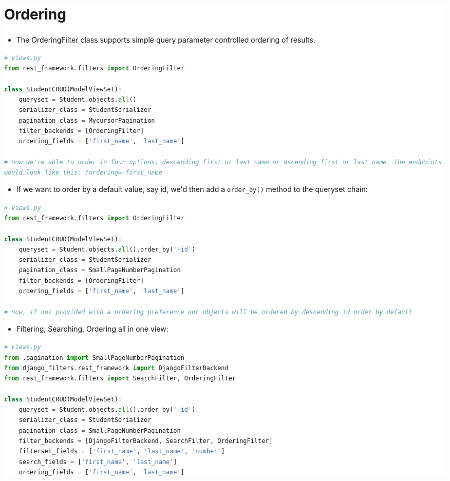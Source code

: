 # Ordering

- The OrderingFilter class supports simple query parameter controlled ordering of results.

```python
# views.py
from rest_framework.filters import OrderingFilter

class StudentCRUD(ModelViewSet):
    queryset = Student.objects.all()
    serializer_class = StudentSerializer
    pagination_class = MycursorPagination
    filter_backends = [OrderingFilter]
    ordering_fields = ['first_name', 'last_name']

# now we're able to order in four options; descending first or last name or ascending first or last name. The endpoints would look like this: ?ordering=-first_name
```

- If we want to order by a default value, say id, we'd then add a `order_by()` method to the queryset chain:

```python
# views.py
from rest_framework.filters import OrderingFilter

class StudentCRUD(ModelViewSet):
    queryset = Student.objects.all().order_by('-id')
    serializer_class = StudentSerializer
    pagination_class = SmallPageNumberPagination
    filter_backends = [OrderingFilter]
    ordering_fields = ['first_name', 'last_name']

# now, if not provided with a ordering preference our objects will be ordered by descending id order by default
```

- Filtering, Searching, Ordering all in one view:

```python
# views.py
from .pagination import SmallPageNumberPagination
from django_filters.rest_framework import DjangoFilterBackend
from rest_framework.filters import SearchFilter, OrderingFilter

class StudentCRUD(ModelViewSet):
    queryset = Student.objects.all().order_by('-id')
    serializer_class = StudentSerializer
    pagination_class = SmallPageNumberPagination
    filter_backends = [DjangoFilterBackend, SearchFilter, OrderingFilter]
    filterset_fields = ['first_name', 'last_name', 'number']
    search_fields = ['first_name', 'last_name']
    ordering_fields = ['first_name', 'last_name']
```